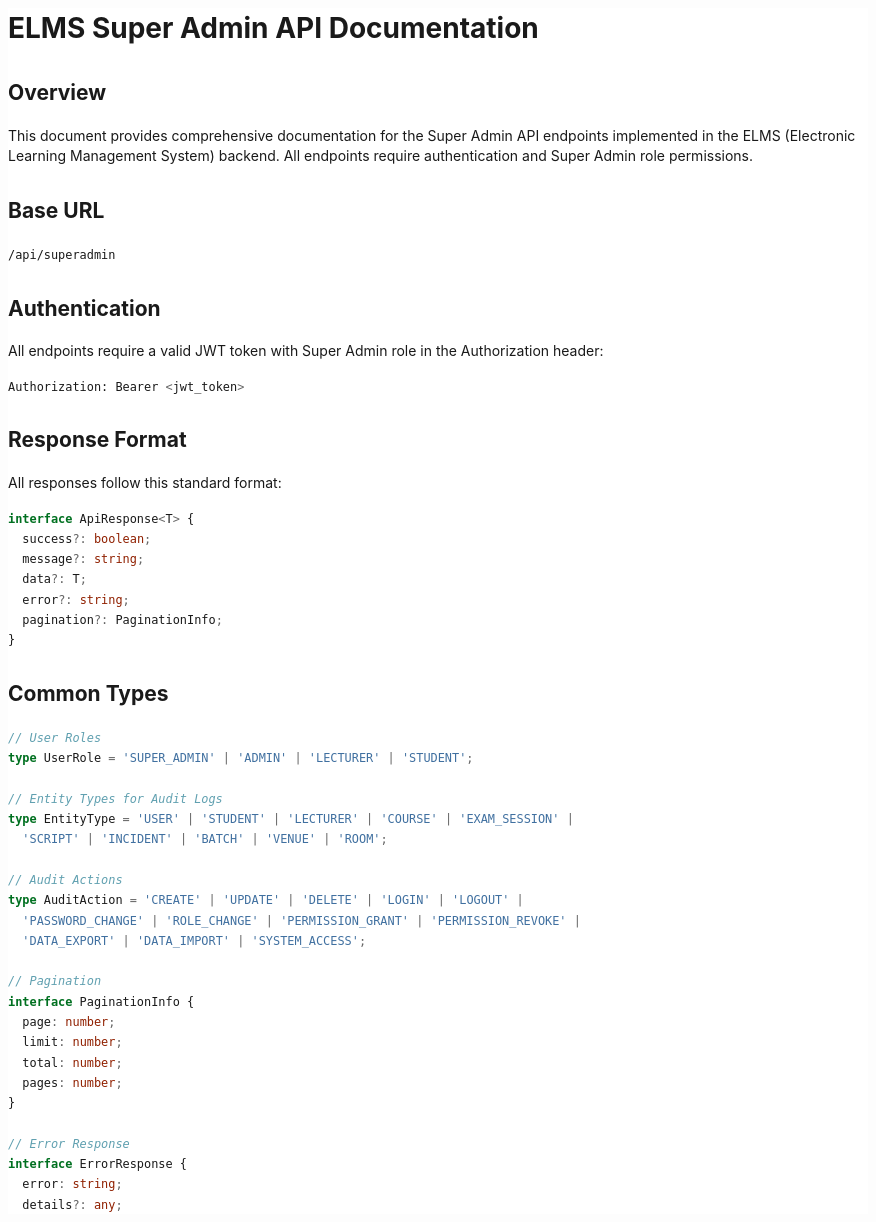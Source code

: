# ELMS Super Admin API Documentation

## Overview

This document provides comprehensive documentation for the Super Admin API endpoints
implemented in the ELMS (Electronic Learning Management System) backend. All endpoints
require authentication and Super Admin role permissions.

## Base URL

```bash
/api/superadmin
```

## Authentication

All endpoints require a valid JWT token with Super Admin role in the Authorization header:

```bash
Authorization: Bearer <jwt_token>
```

## Response Format

All responses follow this standard format:

```typescript
interface ApiResponse<T> {
  success?: boolean;
  message?: string;
  data?: T;
  error?: string;
  pagination?: PaginationInfo;
}
```

## Common Types

```typescript
// User Roles
type UserRole = 'SUPER_ADMIN' | 'ADMIN' | 'LECTURER' | 'STUDENT';

// Entity Types for Audit Logs
type EntityType = 'USER' | 'STUDENT' | 'LECTURER' | 'COURSE' | 'EXAM_SESSION' |
  'SCRIPT' | 'INCIDENT' | 'BATCH' | 'VENUE' | 'ROOM';

// Audit Actions
type AuditAction = 'CREATE' | 'UPDATE' | 'DELETE' | 'LOGIN' | 'LOGOUT' |
  'PASSWORD_CHANGE' | 'ROLE_CHANGE' | 'PERMISSION_GRANT' | 'PERMISSION_REVOKE' |
  'DATA_EXPORT' | 'DATA_IMPORT' | 'SYSTEM_ACCESS';

// Pagination
interface PaginationInfo {
  page: number;
  limit: number;
  total: number;
  pages: number;
}

// Error Response
interface ErrorResponse {
  error: string;
  details?: any;
```
